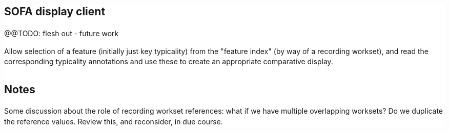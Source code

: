 
## SOFA display client

@@TODO: flesh out - future work

Allow selection of a feature (initially just key typicality) from the "feature index" (by way of a recording workset), and read the corresponding typicality annotations and use these to create an appropriate comparative display.



## Notes

Some discussion about the role of recording workset references:  what if we have multiple overlapping worksets?  Do we duplicate the reference values.  Review this, and reconsider, in due course.





